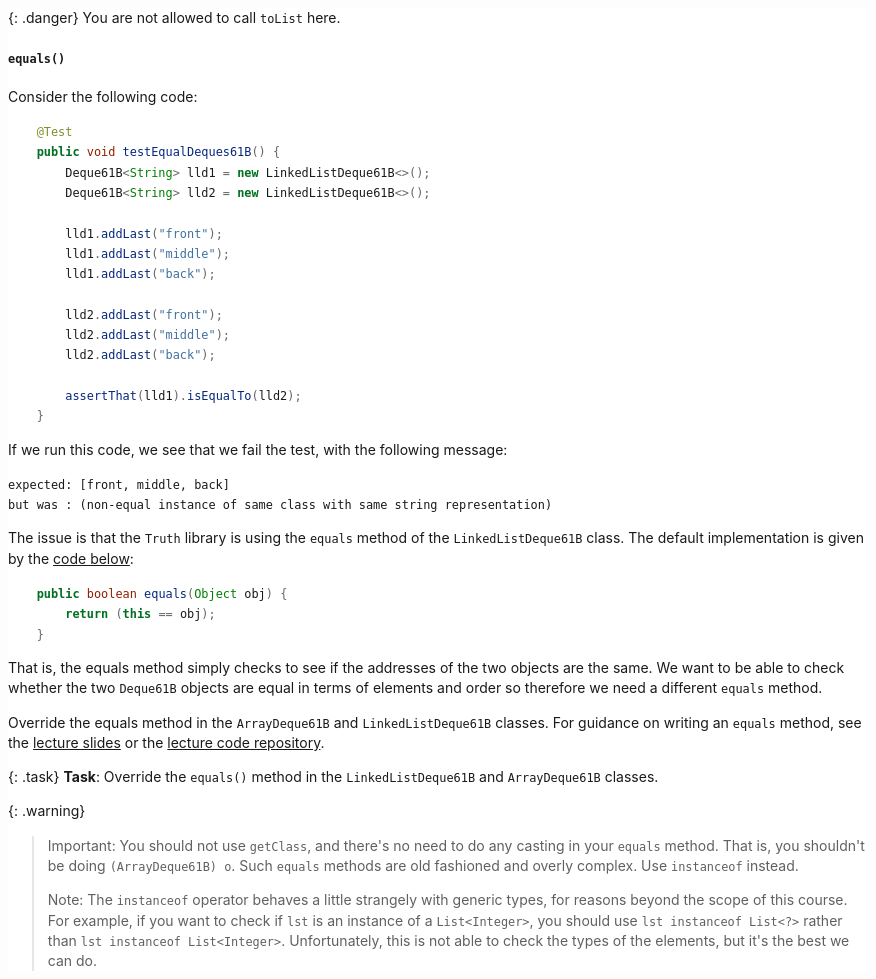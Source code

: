 {: .danger}
You are not allowed to call `toList` here.

#### `equals()`

Consider the following code:

```java
    @Test
    public void testEqualDeques61B() {
        Deque61B<String> lld1 = new LinkedListDeque61B<>();
        Deque61B<String> lld2 = new LinkedListDeque61B<>();

        lld1.addLast("front");
        lld1.addLast("middle");
        lld1.addLast("back");

        lld2.addLast("front");
        lld2.addLast("middle");
        lld2.addLast("back");

        assertThat(lld1).isEqualTo(lld2);
    }
```

If we run this code, we see that we fail the test, with the following message:

```
expected: [front, middle, back]
but was : (non-equal instance of same class with same string representation)
```

The issue is that the `Truth` library is using the `equals` method of the `LinkedListDeque61B` class. The default implementation is given by the [code below](https://github.com/openjdk/jdk17/blob/master/src/java.base/share/classes/java/lang/Object.java#L162):

```java
    public boolean equals(Object obj) {
        return (this == obj);
    }
```

That is, the equals method simply checks to see if the addresses of the two objects are the same. We want to be able to check whether the two `Deque61B` objects are equal in terms of elements and order so therefore we need a different `equals` method.

Override the equals method in the `ArrayDeque61B` and `LinkedListDeque61B` classes. For guidance on writing an `equals` method, see the [lecture slides](https://docs.google.com/presentation/d/1lIR4--P9NrBqRL9xqP_RQYyK1WJBrBEbriLVpatrRqk/edit#slide=id.g4f922fa56b_2_47) or the [lecture code repository](https://github.com/Berkeley-CS61B/lectureCode-sp23/blob/main/lec12_inheritance4/ArraySet.java).

{: .task}
**Task**: Override the `equals()` method in the `LinkedListDeque61B` and `ArrayDeque61B` classes.

{: .warning}
>Important: You should not use `getClass`, and there's no need to do any casting in your `equals` method. That is, you shouldn't be doing `(ArrayDeque61B) o`. Such `equals` methods are old fashioned and overly complex. Use `instanceof` instead.
>
>Note: The `instanceof` operator behaves a little strangely with generic types, for reasons beyond the scope of this course. For example, if you want to check if `lst` is an instance of a `List<Integer>`, you should use `lst instanceof List<?>` rather than `lst instanceof List<Integer>`. Unfortunately, this is not able to check the types of the elements, but it's the best we can do.
